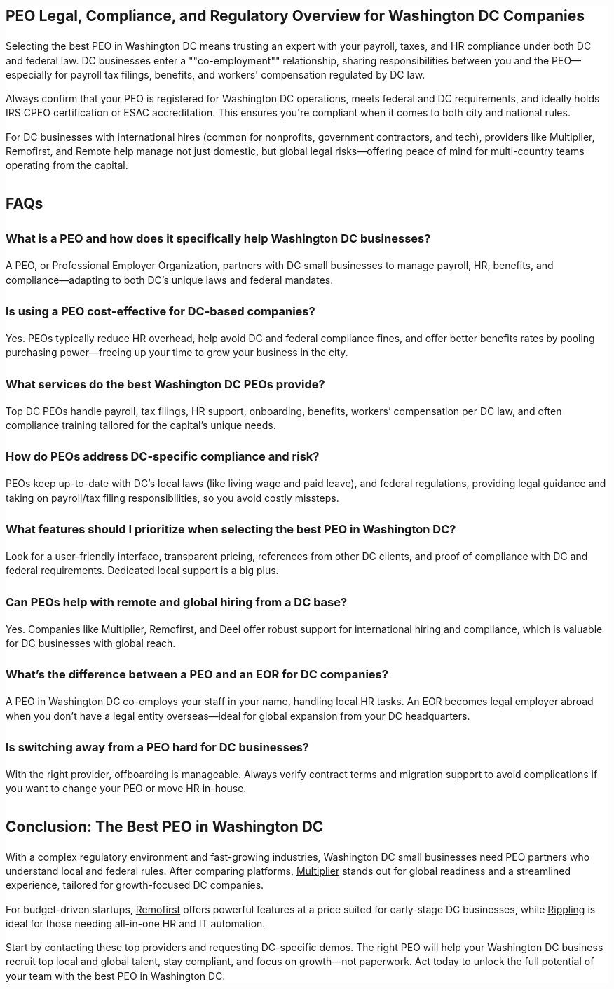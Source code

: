 <h2>PEO Legal, Compliance, and Regulatory Overview for Washington DC Companies</h2>
<p>Selecting the best PEO in Washington DC means trusting an expert with your payroll, taxes, and HR compliance under both DC and federal law. DC businesses enter a ""co-employment"" relationship, sharing responsibilities between you and the PEO—especially for payroll tax filings, benefits, and workers' compensation regulated by DC law.</p>
<p>Always confirm that your PEO is registered for Washington DC operations, meets federal and DC requirements, and ideally holds IRS CPEO certification or ESAC accreditation. This ensures you're compliant when it comes to both city and national rules.</p>
<p>For DC businesses with international hires (common for nonprofits, government contractors, and tech), providers like Multiplier, Remofirst, and Remote help manage not just domestic, but global legal risks—offering peace of mind for multi-country teams operating from the capital.</p>

<h2>FAQs</h2>
<h3>What is a PEO and how does it specifically help Washington DC businesses?</h3>
<p>A PEO, or Professional Employer Organization, partners with DC small businesses to manage payroll, HR, benefits, and compliance—adapting to both DC’s unique laws and federal mandates.</p>

<h3>Is using a PEO cost-effective for DC-based companies?</h3>
<p>Yes. PEOs typically reduce HR overhead, help avoid DC and federal compliance fines, and offer better benefits rates by pooling purchasing power—freeing up your time to grow your business in the city.</p>

<h3>What services do the best Washington DC PEOs provide?</h3>
<p>Top DC PEOs handle payroll, tax filings, HR support, onboarding, benefits, workers’ compensation per DC law, and often compliance training tailored for the capital’s unique needs.</p>

<h3>How do PEOs address DC-specific compliance and risk?</h3>
<p>PEOs keep up-to-date with DC’s local laws (like living wage and paid leave), and federal regulations, providing legal guidance and taking on payroll/tax filing responsibilities, so you avoid costly missteps.</p>

<h3>What features should I prioritize when selecting the best PEO in Washington DC?</h3>
<p>Look for a user-friendly interface, transparent pricing, references from other DC clients, and proof of compliance with DC and federal requirements. Dedicated local support is a big plus.</p>

<h3>Can PEOs help with remote and global hiring from a DC base?</h3>
<p>Yes. Companies like Multiplier, Remofirst, and Deel offer robust support for international hiring and compliance, which is valuable for DC businesses with global reach.</p>

<h3>What’s the difference between a PEO and an EOR for DC companies?</h3>
<p>A PEO in Washington DC co-employs your staff in your name, handling local HR tasks. An EOR becomes legal employer abroad when you don’t have a legal entity overseas—ideal for global expansion from your DC headquarters.</p>

<h3>Is switching away from a PEO hard for DC businesses?</h3>
<p>With the right provider, offboarding is manageable. Always verify contract terms and migration support to avoid complications if you want to change your PEO or move HR in-house.</p>

<h2>Conclusion: The Best PEO in Washington DC</h2>
<p>With a complex regulatory environment and fast-growing industries, Washington DC small businesses need PEO partners who understand local and federal rules. After comparing platforms, <a href=""https://hr-professionals.click/multiplier"" target=""_blank"" rel=""noopener noreferrer"">Multiplier</a> stands out for global readiness and a streamlined experience, tailored for growth-focused DC companies. </p>
<p>For budget-driven startups, <a href=""https://hr-professionals.click/remofirst"" target=""_blank"" rel=""noopener noreferrer"">Remofirst</a> offers powerful features at a price suited for early-stage DC businesses, while <a href=""https://hr-professionals.click/rippling"" target=""_blank"" rel=""noopener noreferrer"">Rippling</a> is ideal for those needing all-in-one HR and IT automation.</p>
<p>Start by contacting these top providers and requesting DC-specific demos. The right PEO will help your Washington DC business recruit top local and global talent, stay compliant, and focus on growth—not paperwork. Act today to unlock the full potential of your team with the best PEO in Washington DC.</p>

